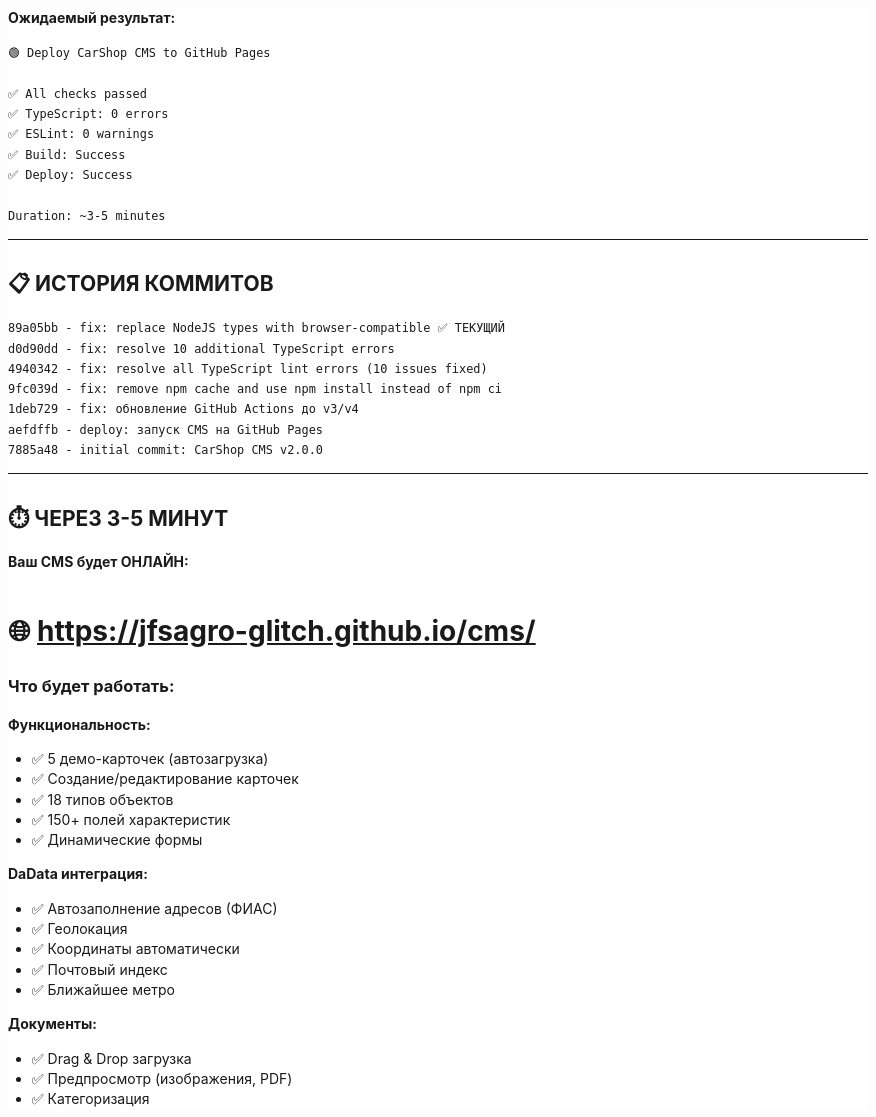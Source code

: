 **Ожидаемый результат:**
```
🟢 Deploy CarShop CMS to GitHub Pages

✅ All checks passed
✅ TypeScript: 0 errors
✅ ESLint: 0 warnings  
✅ Build: Success
✅ Deploy: Success

Duration: ~3-5 minutes
```

---

## 📋 ИСТОРИЯ КОММИТОВ

```
89a05bb - fix: replace NodeJS types with browser-compatible ✅ ТЕКУЩИЙ
d0d90dd - fix: resolve 10 additional TypeScript errors
4940342 - fix: resolve all TypeScript lint errors (10 issues fixed)
9fc039d - fix: remove npm cache and use npm install instead of npm ci
1deb729 - fix: обновление GitHub Actions до v3/v4
aefdffb - deploy: запуск CMS на GitHub Pages
7885a48 - initial commit: CarShop CMS v2.0.0
```

---

## ⏱️ ЧЕРЕЗ 3-5 МИНУТ

**Ваш CMS будет ОНЛАЙН:**

# 🌐 https://jfsagro-glitch.github.io/cms/

### Что будет работать:

**Функциональность:**
- ✅ 5 демо-карточек (автозагрузка)
- ✅ Создание/редактирование карточек
- ✅ 18 типов объектов
- ✅ 150+ полей характеристик
- ✅ Динамические формы

**DaData интеграция:**
- ✅ Автозаполнение адресов (ФИАС)
- ✅ Геолокация
- ✅ Координаты автоматически
- ✅ Почтовый индекс
- ✅ Ближайшее метро

**Документы:**
- ✅ Drag & Drop загрузка
- ✅ Предпросмотр (изображения, PDF)
- ✅ Категоризация
